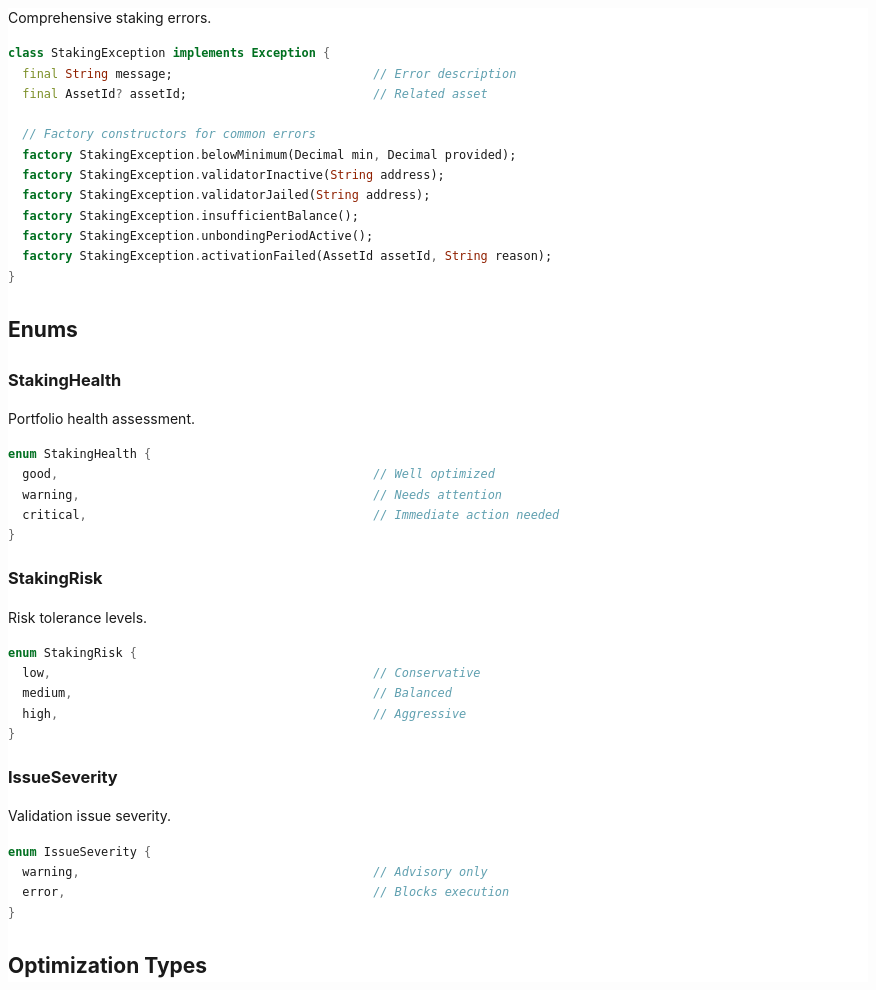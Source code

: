 Comprehensive staking errors.

```dart
class StakingException implements Exception {
  final String message;                            // Error description
  final AssetId? assetId;                          // Related asset

  // Factory constructors for common errors
  factory StakingException.belowMinimum(Decimal min, Decimal provided);
  factory StakingException.validatorInactive(String address);
  factory StakingException.validatorJailed(String address);
  factory StakingException.insufficientBalance();
  factory StakingException.unbondingPeriodActive();
  factory StakingException.activationFailed(AssetId assetId, String reason);
}
```

## Enums

### StakingHealth

Portfolio health assessment.

```dart
enum StakingHealth {
  good,                                            // Well optimized
  warning,                                         // Needs attention
  critical,                                        // Immediate action needed
}
```

### StakingRisk

Risk tolerance levels.

```dart
enum StakingRisk {
  low,                                             // Conservative
  medium,                                          // Balanced
  high,                                            // Aggressive
}
```

### IssueSeverity

Validation issue severity.

```dart
enum IssueSeverity {
  warning,                                         // Advisory only
  error,                                           // Blocks execution
}
```

## Optimization Types
